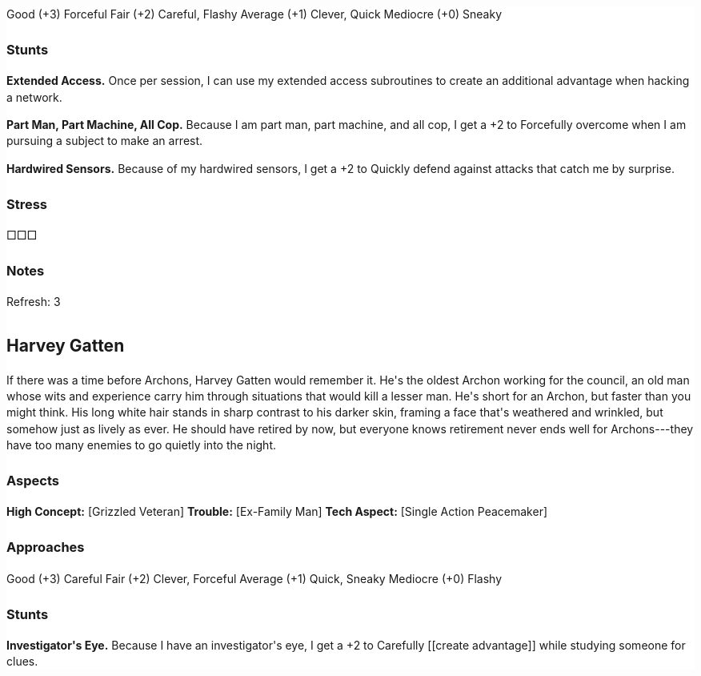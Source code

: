Good (+3) Forceful
Fair (+2) Careful, Flashy
Average (+1) Clever, Quick
Mediocre (+0) Sneaky

### Stunts

**Extended Access.** Once per session, I can use my extended access
subroutines to create an additional advantage when hacking a network.

**Part Man, Part Machine, All Cop.** Because I am part man, part
machine, and all cop, I get a +2 to Forcefully overcome when I am
pursuing a subject to make an arrest.

**Hardwired Sensors.** Because of my hardwired sensors, I get a +2 to
Quickly defend against attacks that catch me by surprise.

### Stress

□□□

### Notes

Refresh: 3

## Harvey Gatten

If there was a time before Archons, Harvey Gatten would remember it.
He's the oldest Archon working for the council, an old man whose wits
and experience carry him through situations that would kill a lesser
man. He's short for an Archon, but faster than you might think. His long
white hair stands in sharp contrast to his darker skin, framing a face
that's weathered and wrinkled, but somehow just as lively as ever. He
should have retired by now, but everyone knows retirement never ends
well for Archons---they have too many enemies to go quietly into the
night.

### Aspects

**High Concept:** [Grizzled Veteran]
**Trouble:** [Ex-Family Man]
**Tech Aspect:** [Single Action Peacemaker]

### Approaches

Good (+3) Careful
Fair (+2) Clever, Forceful
Average (+1) Quick, Sneaky
Mediocre (+0) Flashy

### Stunts

**Investigator's Eye.** Because I have an investigator's eye, I get a +2
to Carefully [[create advantage]] while studying someone for clues.
